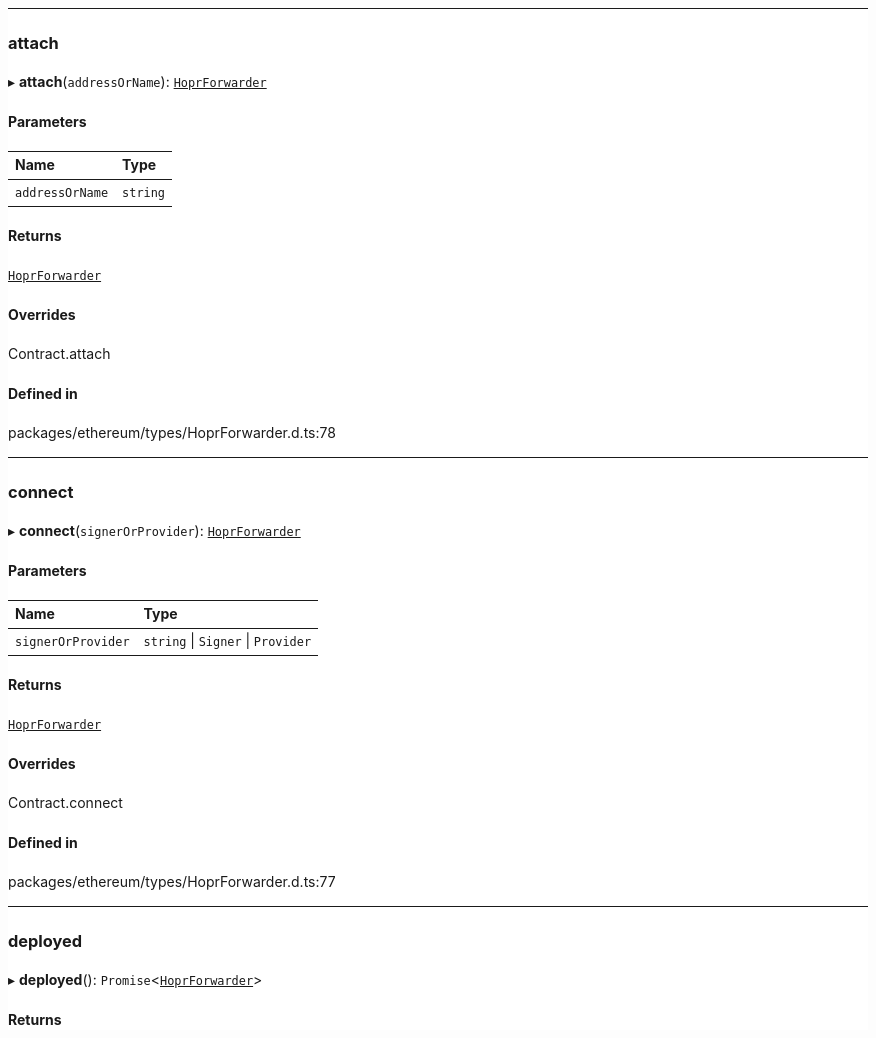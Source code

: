 ___

### attach

▸ **attach**(`addressOrName`): [`HoprForwarder`](HoprForwarder.md)

#### Parameters

| Name | Type |
| :------ | :------ |
| `addressOrName` | `string` |

#### Returns

[`HoprForwarder`](HoprForwarder.md)

#### Overrides

Contract.attach

#### Defined in

packages/ethereum/types/HoprForwarder.d.ts:78

___

### connect

▸ **connect**(`signerOrProvider`): [`HoprForwarder`](HoprForwarder.md)

#### Parameters

| Name | Type |
| :------ | :------ |
| `signerOrProvider` | `string` \| `Signer` \| `Provider` |

#### Returns

[`HoprForwarder`](HoprForwarder.md)

#### Overrides

Contract.connect

#### Defined in

packages/ethereum/types/HoprForwarder.d.ts:77

___

### deployed

▸ **deployed**(): `Promise`<[`HoprForwarder`](HoprForwarder.md)\>

#### Returns
